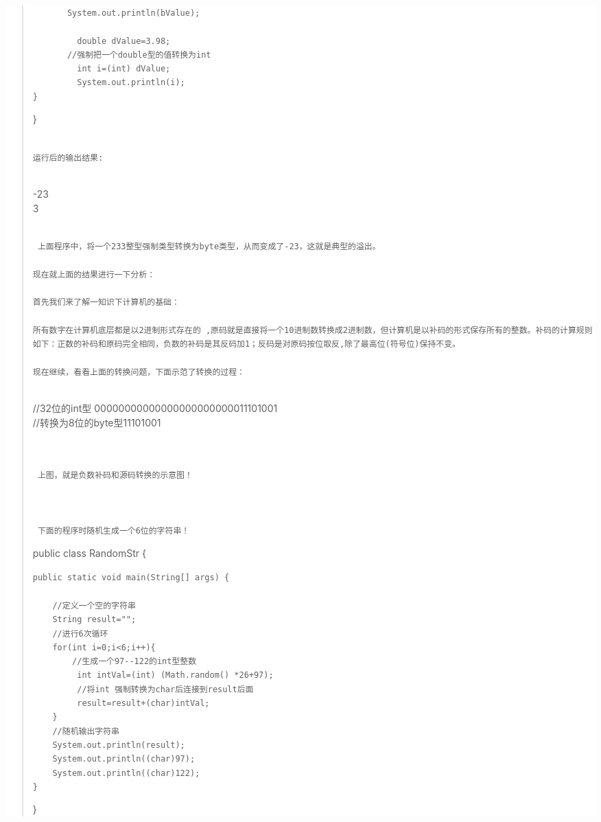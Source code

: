 >            System.out.println(bValue);  
>              
>              double dValue=3.98;  
>            //强制把一个double型的值转换为int  
>              int i=(int) dValue;  
>              System.out.println(i);  
>     }  
> }
> ```
> 
> 运行后的输出结果:
> 
> 
> ```
> -23  
> 3
> ```
> 
>  上面程序中，将一个233整型强制类型转换为byte类型，从而变成了-23，这就是典型的溢出。
> 
> 现在就上面的结果进行一下分析：
> 
> 首先我们来了解一知识下计算机的基础：
> 
> 所有数字在计算机底层都是以2进制形式存在的 ,原码就是直接将一个10进制数转换成2进制数，但计算机是以补码的形式保存所有的整数。补码的计算规则如下：正数的补码和原码完全相同，负数的补码是其反码加1；反码是对原码按位取反,除了最高位(符号位)保持不变。
> 
> 现在继续，看看上面的转换问题，下面示范了转换的过程：
> 
> 
> ```
> //32位的int型 00000000000000000000000011101001  
> //转换为8位的byte型11101001
> ```
> 
> 
>  上图，就是负数补码和源码转换的示意图！
> 
>  
> 
>  下面的程序时随机生成一个6位的字符串！
> 
> ```
> public class RandomStr {  
>   
>     public static void main(String[] args) {  
>           
>         //定义一个空的字符串  
>         String result="";  
>         //进行6次循环  
>         for(int i=0;i<6;i++){  
>             //生成一个97--122的int型整数  
>              int intVal=(int) (Math.random() *26+97);  
>              //将int 强制转换为char后连接到result后面  
>              result=result+(char)intVal;  
>         }  
>         //随机输出字符串  
>         System.out.println(result);  
>         System.out.println((char)97);  
>         System.out.println((char)122);  
>     }  
> }
> ```
> 